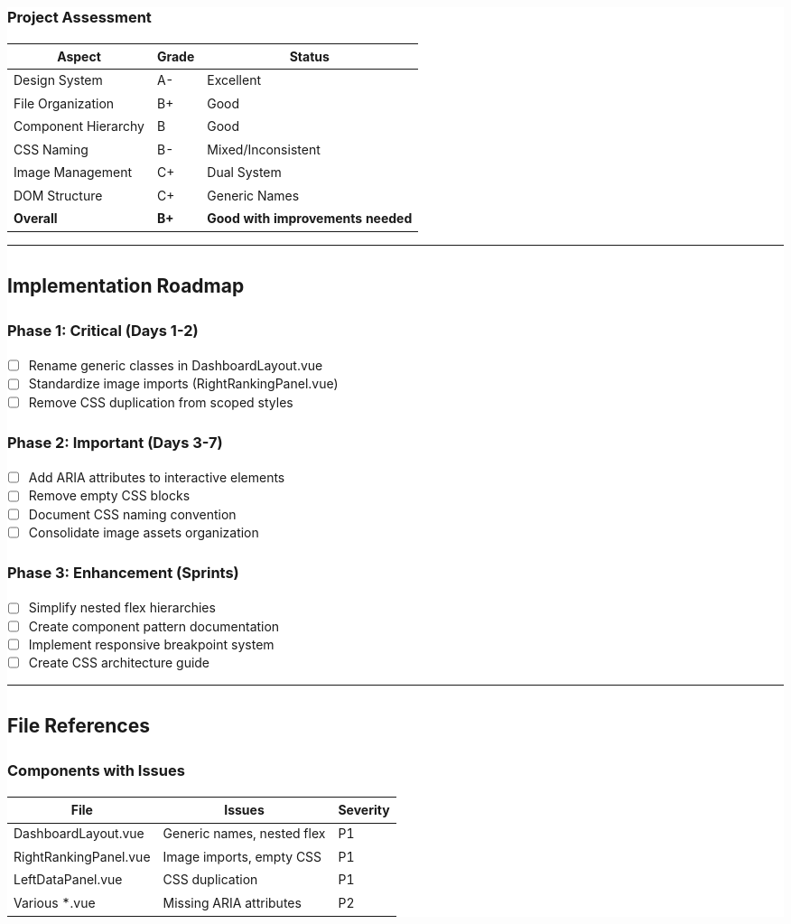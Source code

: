### Project Assessment
| Aspect | Grade | Status |
|--------|-------|--------|
| Design System | A- | Excellent |
| File Organization | B+ | Good |
| Component Hierarchy | B | Good |
| CSS Naming | B- | Mixed/Inconsistent |
| Image Management | C+ | Dual System |
| DOM Structure | C+ | Generic Names |
| **Overall** | **B+** | **Good with improvements needed** |

---

## Implementation Roadmap

### Phase 1: Critical (Days 1-2)
- [ ] Rename generic classes in DashboardLayout.vue
- [ ] Standardize image imports (RightRankingPanel.vue)
- [ ] Remove CSS duplication from scoped styles

### Phase 2: Important (Days 3-7)
- [ ] Add ARIA attributes to interactive elements
- [ ] Remove empty CSS blocks
- [ ] Document CSS naming convention
- [ ] Consolidate image assets organization

### Phase 3: Enhancement (Sprints)
- [ ] Simplify nested flex hierarchies
- [ ] Create component pattern documentation
- [ ] Implement responsive breakpoint system
- [ ] Create CSS architecture guide

---

## File References

### Components with Issues
| File | Issues | Severity |
|------|--------|----------|
| DashboardLayout.vue | Generic names, nested flex | P1 |
| RightRankingPanel.vue | Image imports, empty CSS | P1 |
| LeftDataPanel.vue | CSS duplication | P1 |
| Various *.vue | Missing ARIA attributes | P2 |
